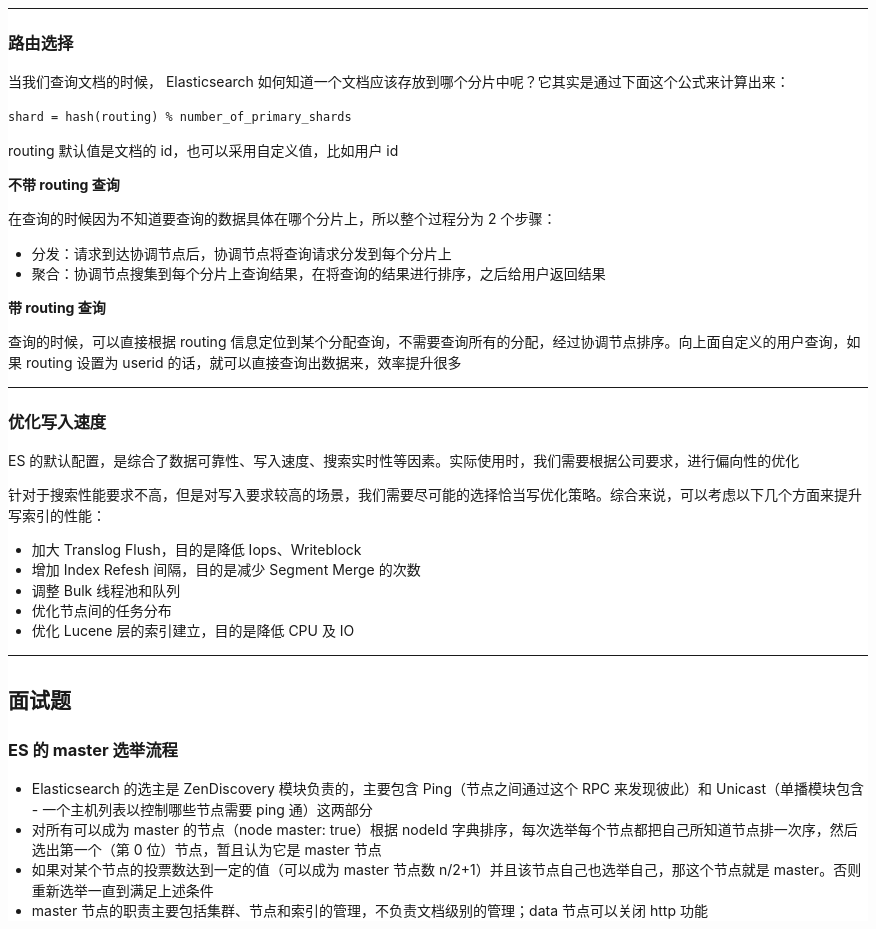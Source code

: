 



------

### 路由选择



当我们查询文档的时候， Elasticsearch 如何知道一个文档应该存放到哪个分片中呢？它其实是通过下面这个公式来计算出来：

```
shard = hash(routing) % number_of_primary_shards
```

routing 默认值是文档的 id，也可以采用自定义值，比如用户 id



**不带 routing 查询**

在查询的时候因为不知道要查询的数据具体在哪个分片上，所以整个过程分为 2 个步骤：

* 分发：请求到达协调节点后，协调节点将查询请求分发到每个分片上
* 聚合：协调节点搜集到每个分片上查询结果，在将查询的结果进行排序，之后给用户返回结果



**带 routing 查询**

查询的时候，可以直接根据 routing 信息定位到某个分配查询，不需要查询所有的分配，经过协调节点排序。向上面自定义的用户查询，如果 routing 设置为 userid 的话，就可以直接查询出数据来，效率提升很多



------

### 优化写入速度



ES 的默认配置，是综合了数据可靠性、写入速度、搜索实时性等因素。实际使用时，我们需要根据公司要求，进行偏向性的优化

针对于搜索性能要求不高，但是对写入要求较高的场景，我们需要尽可能的选择恰当写优化策略。综合来说，可以考虑以下几个方面来提升写索引的性能：

* 加大 Translog Flush，目的是降低 Iops、Writeblock
* 增加 Index Refesh 间隔，目的是减少 Segment Merge 的次数
* 调整 Bulk 线程池和队列
* 优化节点间的任务分布
* 优化 Lucene 层的索引建立，目的是降低 CPU 及 IO



------

## 面试题

### ES 的 master 选举流程



* Elasticsearch 的选主是 ZenDiscovery 模块负责的，主要包含 Ping（节点之间通过这个 RPC 来发现彼此）和 Unicast（单播模块包含 - 一个主机列表以控制哪些节点需要 ping 通）这两部分
* 对所有可以成为 master 的节点（node master: true）根据 nodeId 字典排序，每次选举每个节点都把自己所知道节点排一次序，然后选出第一个（第 0 位）节点，暂且认为它是 master 节点
* 如果对某个节点的投票数达到一定的值（可以成为 master 节点数 n/2+1）并且该节点自己也选举自己，那这个节点就是 master。否则重新选举一直到满足上述条件
* master 节点的职责主要包括集群、节点和索引的管理，不负责文档级别的管理；data 节点可以关闭 http 功能
